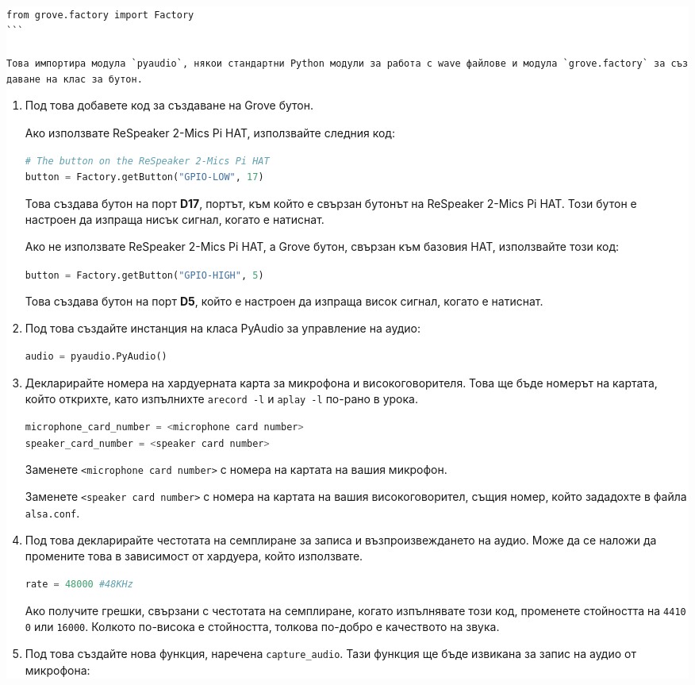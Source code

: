     from grove.factory import Factory
    ```

    Това импортира модула `pyaudio`, някои стандартни Python модули за работа с wave файлове и модула `grove.factory` за създаване на клас за бутон.

1. Под това добавете код за създаване на Grove бутон.

    Ако използвате ReSpeaker 2-Mics Pi HAT, използвайте следния код:

    ```python
    # The button on the ReSpeaker 2-Mics Pi HAT
    button = Factory.getButton("GPIO-LOW", 17)
    ```

    Това създава бутон на порт **D17**, портът, към който е свързан бутонът на ReSpeaker 2-Mics Pi HAT. Този бутон е настроен да изпраща нисък сигнал, когато е натиснат.

    Ако не използвате ReSpeaker 2-Mics Pi HAT, а Grove бутон, свързан към базовия HAT, използвайте този код:

    ```python
    button = Factory.getButton("GPIO-HIGH", 5)
    ```

    Това създава бутон на порт **D5**, който е настроен да изпраща висок сигнал, когато е натиснат.

1. Под това създайте инстанция на класа PyAudio за управление на аудио:

    ```python
    audio = pyaudio.PyAudio()
    ```

1. Декларирайте номера на хардуерната карта за микрофона и високоговорителя. Това ще бъде номерът на картата, който открихте, като изпълнихте `arecord -l` и `aplay -l` по-рано в урока.

    ```python
    microphone_card_number = <microphone card number>
    speaker_card_number = <speaker card number>
    ```

    Заменете `<microphone card number>` с номера на картата на вашия микрофон.

    Заменете `<speaker card number>` с номера на картата на вашия високоговорител, същия номер, който зададохте в файла `alsa.conf`.

1. Под това декларирайте честотата на семплиране за записа и възпроизвеждането на аудио. Може да се наложи да промените това в зависимост от хардуера, който използвате.

    ```python
    rate = 48000 #48KHz
    ```

    Ако получите грешки, свързани с честотата на семплиране, когато изпълнявате този код, променете стойността на `44100` или `16000`. Колкото по-висока е стойността, толкова по-добро е качеството на звука.

1. Под това създайте нова функция, наречена `capture_audio`. Тази функция ще бъде извикана за запис на аудио от микрофона:
